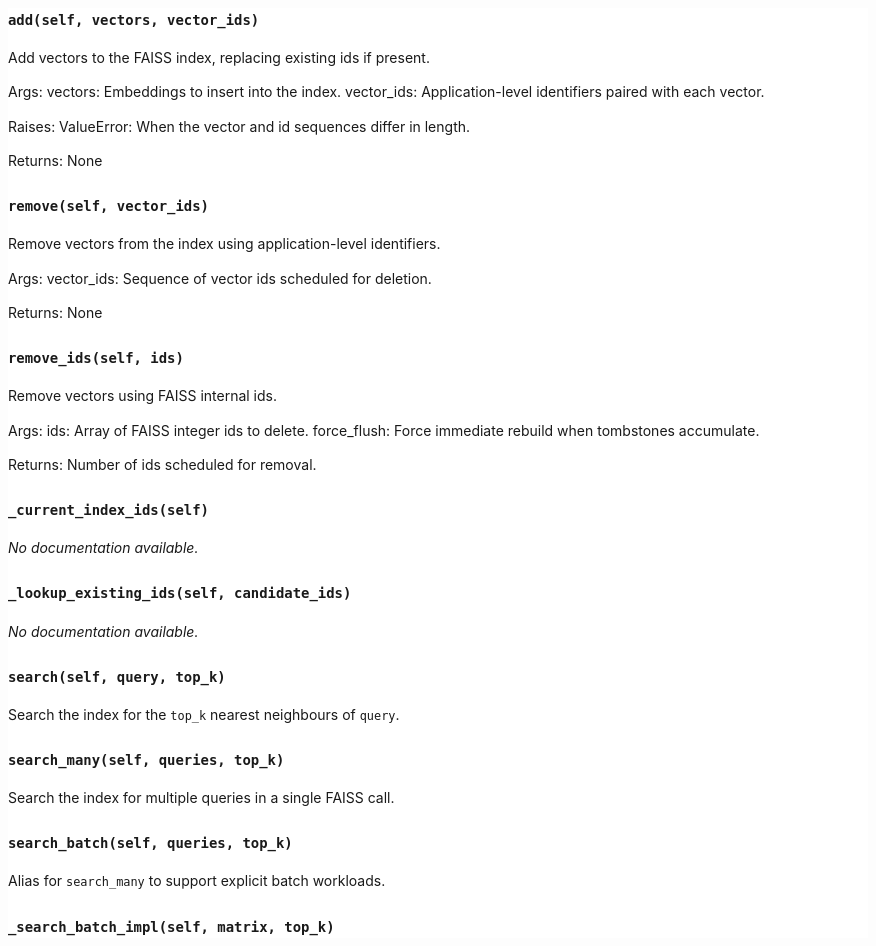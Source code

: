 ### `add(self, vectors, vector_ids)`

Add vectors to the FAISS index, replacing existing ids if present.

Args:
vectors: Embeddings to insert into the index.
vector_ids: Application-level identifiers paired with each vector.

Raises:
ValueError: When the vector and id sequences differ in length.

Returns:
None

### `remove(self, vector_ids)`

Remove vectors from the index using application-level identifiers.

Args:
vector_ids: Sequence of vector ids scheduled for deletion.

Returns:
None

### `remove_ids(self, ids)`

Remove vectors using FAISS internal ids.

Args:
ids: Array of FAISS integer ids to delete.
force_flush: Force immediate rebuild when tombstones accumulate.

Returns:
Number of ids scheduled for removal.

### `_current_index_ids(self)`

*No documentation available.*

### `_lookup_existing_ids(self, candidate_ids)`

*No documentation available.*

### `search(self, query, top_k)`

Search the index for the ``top_k`` nearest neighbours of ``query``.

### `search_many(self, queries, top_k)`

Search the index for multiple queries in a single FAISS call.

### `search_batch(self, queries, top_k)`

Alias for ``search_many`` to support explicit batch workloads.

### `_search_batch_impl(self, matrix, top_k)`
